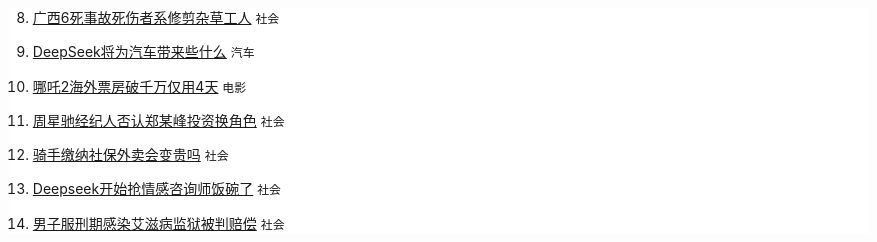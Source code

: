 8. [广西6死事故死伤者系修剪杂草工人](https://m.weibo.cn/search?containerid=100103type%3D1%26t%3D10%26q%3D%23%E5%B9%BF%E8%A5%BF6%E6%AD%BB%E4%BA%8B%E6%95%85%E6%AD%BB%E4%BC%A4%E8%80%85%E7%B3%BB%E4%BF%AE%E5%89%AA%E6%9D%82%E8%8D%89%E5%B7%A5%E4%BA%BA%23&stream_entry_id=31&isnewpage=1&extparam=seat%3D1%26flag%3D1%26cate%3D5001%26lcate%3D5001%26stream_entry_id%3D31%26q%3D%2523%25E5%25B9%25BF%25E8%25A5%25BF6%25E6%25AD%25BB%25E4%25BA%258B%25E6%2595%2585%25E6%25AD%25BB%25E4%25BC%25A4%25E8%2580%2585%25E7%25B3%25BB%25E4%25BF%25AE%25E5%2589%25AA%25E6%259D%2582%25E8%258D%2589%25E5%25B7%25A5%25E4%25BA%25BA%2523%26dgr%3D0%26pos%3D6%26filter_type%3Drealtimehot%26realpos%3D6%26c_type%3D31%26band_rank%3D6%26display_time%3D1740025268%26pre_seqid%3D1740025268565012639373) `社会` 

9. [DeepSeek将为汽车带来些什么](https://m.weibo.cn/search?containerid=100103type%3D1%26t%3D10%26q%3D%23DeepSeek%E5%B0%86%E4%B8%BA%E6%B1%BD%E8%BD%A6%E5%B8%A6%E6%9D%A5%E4%BA%9B%E4%BB%80%E4%B9%88%23&stream_entry_id=31&isnewpage=1&extparam=seat%3D1%26cate%3D5001%26lcate%3D5001%26stream_entry_id%3D31%26is_ad_pos%3D1%26q%3D%2523DeepSeek%25E5%25B0%2586%25E4%25B8%25BA%25E6%25B1%25BD%25E8%25BD%25A6%25E5%25B8%25A6%25E6%259D%25A5%25E4%25BA%259B%25E4%25BB%2580%25E4%25B9%2588%2523%26dgr%3D0%26pos%3D7%26adid%3D276272%26filter_type%3Drealtimehot%26c_type%3D31%26band_rank%3D7%26display_time%3D1740025268%26pre_seqid%3D1740025268565012639373) `汽车` 

10. [哪吒2海外票房破千万仅用4天](https://m.weibo.cn/search?containerid=100103type%3D1%26t%3D10%26q%3D%23%E5%93%AA%E5%90%922%E6%B5%B7%E5%A4%96%E7%A5%A8%E6%88%BF%E7%A0%B4%E5%8D%83%E4%B8%87%E4%BB%85%E7%94%A84%E5%A4%A9%23&stream_entry_id=31&isnewpage=1&extparam=seat%3D1%26flag%3D1%26cate%3D5001%26lcate%3D5001%26stream_entry_id%3D31%26q%3D%2523%25E5%2593%25AA%25E5%2590%25922%25E6%25B5%25B7%25E5%25A4%2596%25E7%25A5%25A8%25E6%2588%25BF%25E7%25A0%25B4%25E5%258D%2583%25E4%25B8%2587%25E4%25BB%2585%25E7%2594%25A84%25E5%25A4%25A9%2523%26dgr%3D0%26pos%3D8%26filter_type%3Drealtimehot%26realpos%3D7%26c_type%3D31%26band_rank%3D7%26display_time%3D1740025268%26pre_seqid%3D1740025268565012639373) `电影` 

11. [周星驰经纪人否认郑某峰投资换角色](https://m.weibo.cn/search?containerid=100103type%3D1%26t%3D10%26q%3D%23%E5%91%A8%E6%98%9F%E9%A9%B0%E7%BB%8F%E7%BA%AA%E4%BA%BA%E5%90%A6%E8%AE%A4%E9%83%91%E6%9F%90%E5%B3%B0%E6%8A%95%E8%B5%84%E6%8D%A2%E8%A7%92%E8%89%B2%23&stream_entry_id=31&isnewpage=1&extparam=seat%3D1%26flag%3D1%26cate%3D5001%26lcate%3D5001%26stream_entry_id%3D31%26q%3D%2523%25E5%2591%25A8%25E6%2598%259F%25E9%25A9%25B0%25E7%25BB%258F%25E7%25BA%25AA%25E4%25BA%25BA%25E5%2590%25A6%25E8%25AE%25A4%25E9%2583%2591%25E6%259F%2590%25E5%25B3%25B0%25E6%258A%2595%25E8%25B5%2584%25E6%258D%25A2%25E8%25A7%2592%25E8%2589%25B2%2523%26dgr%3D0%26pos%3D9%26filter_type%3Drealtimehot%26realpos%3D8%26c_type%3D31%26band_rank%3D8%26display_time%3D1740025268%26pre_seqid%3D1740025268565012639373) `社会` 

12. [骑手缴纳社保外卖会变贵吗](https://m.weibo.cn/search?containerid=100103type%3D1%26t%3D10%26q%3D%23%E9%AA%91%E6%89%8B%E7%BC%B4%E7%BA%B3%E7%A4%BE%E4%BF%9D%E5%A4%96%E5%8D%96%E4%BC%9A%E5%8F%98%E8%B4%B5%E5%90%97%23&stream_entry_id=31&isnewpage=1&extparam=seat%3D1%26flag%3D1%26cate%3D5001%26lcate%3D5001%26stream_entry_id%3D31%26q%3D%2523%25E9%25AA%2591%25E6%2589%258B%25E7%25BC%25B4%25E7%25BA%25B3%25E7%25A4%25BE%25E4%25BF%259D%25E5%25A4%2596%25E5%258D%2596%25E4%25BC%259A%25E5%258F%2598%25E8%25B4%25B5%25E5%2590%2597%2523%26dgr%3D0%26pos%3D10%26filter_type%3Drealtimehot%26realpos%3D9%26c_type%3D31%26band_rank%3D9%26display_time%3D1740025268%26pre_seqid%3D1740025268565012639373) `社会` 

13. [Deepseek开始抢情感咨询师饭碗了](https://m.weibo.cn/search?containerid=100103type%3D1%26t%3D10%26q%3DDeepseek%E5%BC%80%E5%A7%8B%E6%8A%A2%E6%83%85%E6%84%9F%E5%92%A8%E8%AF%A2%E5%B8%88%E9%A5%AD%E7%A2%97%E4%BA%86&stream_entry_id=31&isnewpage=1&extparam=seat%3D1%26flag%3D1%26cate%3D5001%26lcate%3D5001%26stream_entry_id%3D31%26q%3DDeepseek%25E5%25BC%2580%25E5%25A7%258B%25E6%258A%25A2%25E6%2583%2585%25E6%2584%259F%25E5%2592%25A8%25E8%25AF%25A2%25E5%25B8%2588%25E9%25A5%25AD%25E7%25A2%2597%25E4%25BA%2586%26dgr%3D0%26pos%3D11%26filter_type%3Drealtimehot%26realpos%3D10%26c_type%3D31%26band_rank%3D10%26display_time%3D1740025268%26pre_seqid%3D1740025268565012639373) `社会` 

14. [男子服刑期感染艾滋病监狱被判赔偿](https://m.weibo.cn/search?containerid=100103type%3D1%26t%3D10%26q%3D%23%E7%94%B7%E5%AD%90%E6%9C%8D%E5%88%91%E6%9C%9F%E6%84%9F%E6%9F%93%E8%89%BE%E6%BB%8B%E7%97%85%E7%9B%91%E7%8B%B1%E8%A2%AB%E5%88%A4%E8%B5%94%E5%81%BF%23&stream_entry_id=31&isnewpage=1&extparam=seat%3D1%26flag%3D2%26cate%3D5001%26lcate%3D5001%26stream_entry_id%3D31%26q%3D%2523%25E7%2594%25B7%25E5%25AD%2590%25E6%259C%258D%25E5%2588%2591%25E6%259C%259F%25E6%2584%259F%25E6%259F%2593%25E8%2589%25BE%25E6%25BB%258B%25E7%2597%2585%25E7%259B%2591%25E7%258B%25B1%25E8%25A2%25AB%25E5%2588%25A4%25E8%25B5%2594%25E5%2581%25BF%2523%26dgr%3D0%26pos%3D12%26filter_type%3Drealtimehot%26realpos%3D11%26c_type%3D31%26band_rank%3D11%26display_time%3D1740025268%26pre_seqid%3D1740025268565012639373) `社会` 
